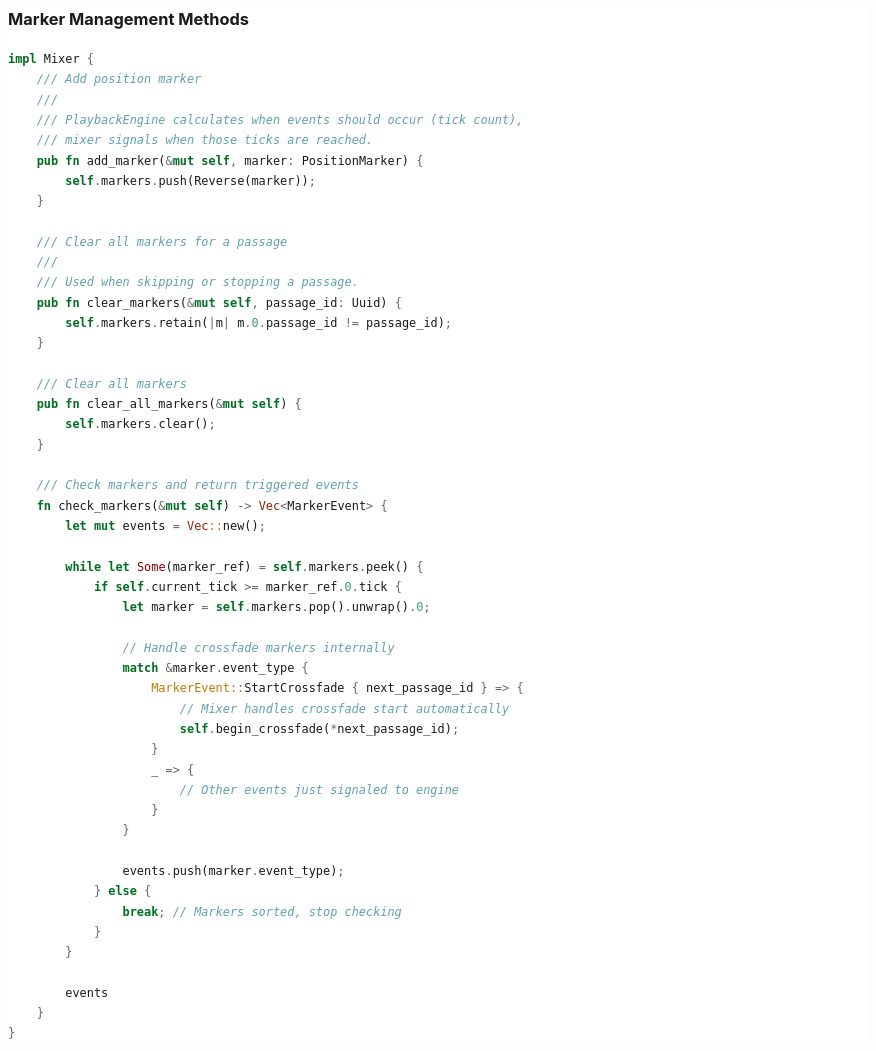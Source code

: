 ### Marker Management Methods

```rust
impl Mixer {
    /// Add position marker
    ///
    /// PlaybackEngine calculates when events should occur (tick count),
    /// mixer signals when those ticks are reached.
    pub fn add_marker(&mut self, marker: PositionMarker) {
        self.markers.push(Reverse(marker));
    }

    /// Clear all markers for a passage
    ///
    /// Used when skipping or stopping a passage.
    pub fn clear_markers(&mut self, passage_id: Uuid) {
        self.markers.retain(|m| m.0.passage_id != passage_id);
    }

    /// Clear all markers
    pub fn clear_all_markers(&mut self) {
        self.markers.clear();
    }

    /// Check markers and return triggered events
    fn check_markers(&mut self) -> Vec<MarkerEvent> {
        let mut events = Vec::new();

        while let Some(marker_ref) = self.markers.peek() {
            if self.current_tick >= marker_ref.0.tick {
                let marker = self.markers.pop().unwrap().0;

                // Handle crossfade markers internally
                match &marker.event_type {
                    MarkerEvent::StartCrossfade { next_passage_id } => {
                        // Mixer handles crossfade start automatically
                        self.begin_crossfade(*next_passage_id);
                    }
                    _ => {
                        // Other events just signaled to engine
                    }
                }

                events.push(marker.event_type);
            } else {
                break; // Markers sorted, stop checking
            }
        }

        events
    }
}
```
